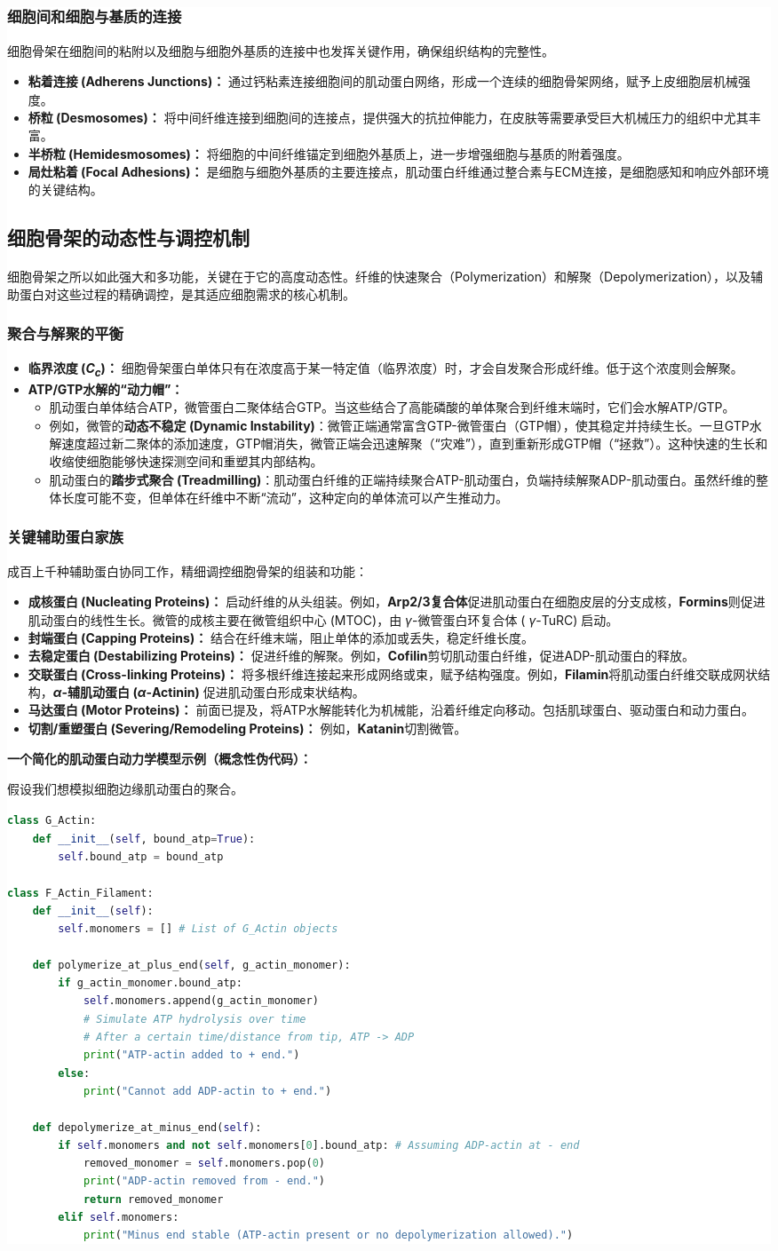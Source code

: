 ### 细胞间和细胞与基质的连接

细胞骨架在细胞间的粘附以及细胞与细胞外基质的连接中也发挥关键作用，确保组织结构的完整性。

*   **粘着连接 (Adherens Junctions)：** 通过钙粘素连接细胞间的肌动蛋白网络，形成一个连续的细胞骨架网络，赋予上皮细胞层机械强度。
*   **桥粒 (Desmosomes)：** 将中间纤维连接到细胞间的连接点，提供强大的抗拉伸能力，在皮肤等需要承受巨大机械压力的组织中尤其丰富。
*   **半桥粒 (Hemidesmosomes)：** 将细胞的中间纤维锚定到细胞外基质上，进一步增强细胞与基质的附着强度。
*   **局灶粘着 (Focal Adhesions)：** 是细胞与细胞外基质的主要连接点，肌动蛋白纤维通过整合素与ECM连接，是细胞感知和响应外部环境的关键结构。

## 细胞骨架的动态性与调控机制

细胞骨架之所以如此强大和多功能，关键在于它的高度动态性。纤维的快速聚合（Polymerization）和解聚（Depolymerization），以及辅助蛋白对这些过程的精确调控，是其适应细胞需求的核心机制。

### 聚合与解聚的平衡

*   **临界浓度 ($C_c$)：** 细胞骨架蛋白单体只有在浓度高于某一特定值（临界浓度）时，才会自发聚合形成纤维。低于这个浓度则会解聚。
*   **ATP/GTP水解的“动力帽”：**
    *   肌动蛋白单体结合ATP，微管蛋白二聚体结合GTP。当这些结合了高能磷酸的单体聚合到纤维末端时，它们会水解ATP/GTP。
    *   例如，微管的**动态不稳定 (Dynamic Instability)**：微管正端通常富含GTP-微管蛋白（GTP帽），使其稳定并持续生长。一旦GTP水解速度超过新二聚体的添加速度，GTP帽消失，微管正端会迅速解聚（“灾难”），直到重新形成GTP帽（“拯救”）。这种快速的生长和收缩使细胞能够快速探测空间和重塑其内部结构。
    *   肌动蛋白的**踏步式聚合 (Treadmilling)**：肌动蛋白纤维的正端持续聚合ATP-肌动蛋白，负端持续解聚ADP-肌动蛋白。虽然纤维的整体长度可能不变，但单体在纤维中不断“流动”，这种定向的单体流可以产生推动力。

### 关键辅助蛋白家族

成百上千种辅助蛋白协同工作，精细调控细胞骨架的组装和功能：

*   **成核蛋白 (Nucleating Proteins)：** 启动纤维的从头组装。例如，**Arp2/3复合体**促进肌动蛋白在细胞皮层的分支成核，**Formins**则促进肌动蛋白的线性生长。微管的成核主要在微管组织中心 (MTOC)，由 $\gamma$-微管蛋白环复合体 ( $\gamma$-TuRC) 启动。
*   **封端蛋白 (Capping Proteins)：** 结合在纤维末端，阻止单体的添加或丢失，稳定纤维长度。
*   **去稳定蛋白 (Destabilizing Proteins)：** 促进纤维的解聚。例如，**Cofilin**剪切肌动蛋白纤维，促进ADP-肌动蛋白的释放。
*   **交联蛋白 (Cross-linking Proteins)：** 将多根纤维连接起来形成网络或束，赋予结构强度。例如，**Filamin**将肌动蛋白纤维交联成网状结构，**$\alpha$-辅肌动蛋白 ($\alpha$-Actinin)** 促进肌动蛋白形成束状结构。
*   **马达蛋白 (Motor Proteins)：** 前面已提及，将ATP水解能转化为机械能，沿着纤维定向移动。包括肌球蛋白、驱动蛋白和动力蛋白。
*   **切割/重塑蛋白 (Severing/Remodeling Proteins)：** 例如，**Katanin**切割微管。

**一个简化的肌动蛋白动力学模型示例（概念性伪代码）：**

假设我们想模拟细胞边缘肌动蛋白的聚合。

```python
class G_Actin:
    def __init__(self, bound_atp=True):
        self.bound_atp = bound_atp

class F_Actin_Filament:
    def __init__(self):
        self.monomers = [] # List of G_Actin objects

    def polymerize_at_plus_end(self, g_actin_monomer):
        if g_actin_monomer.bound_atp:
            self.monomers.append(g_actin_monomer)
            # Simulate ATP hydrolysis over time
            # After a certain time/distance from tip, ATP -> ADP
            print("ATP-actin added to + end.")
        else:
            print("Cannot add ADP-actin to + end.")

    def depolymerize_at_minus_end(self):
        if self.monomers and not self.monomers[0].bound_atp: # Assuming ADP-actin at - end
            removed_monomer = self.monomers.pop(0)
            print("ADP-actin removed from - end.")
            return removed_monomer
        elif self.monomers:
            print("Minus end stable (ATP-actin present or no depolymerization allowed).")
```